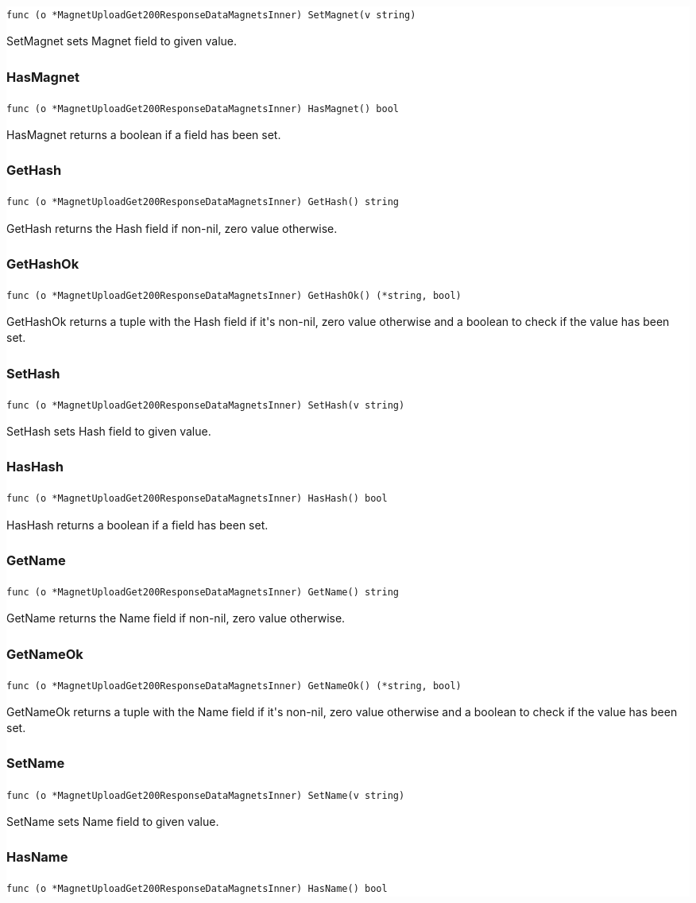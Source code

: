 `func (o *MagnetUploadGet200ResponseDataMagnetsInner) SetMagnet(v string)`

SetMagnet sets Magnet field to given value.

### HasMagnet

`func (o *MagnetUploadGet200ResponseDataMagnetsInner) HasMagnet() bool`

HasMagnet returns a boolean if a field has been set.

### GetHash

`func (o *MagnetUploadGet200ResponseDataMagnetsInner) GetHash() string`

GetHash returns the Hash field if non-nil, zero value otherwise.

### GetHashOk

`func (o *MagnetUploadGet200ResponseDataMagnetsInner) GetHashOk() (*string, bool)`

GetHashOk returns a tuple with the Hash field if it's non-nil, zero value otherwise
and a boolean to check if the value has been set.

### SetHash

`func (o *MagnetUploadGet200ResponseDataMagnetsInner) SetHash(v string)`

SetHash sets Hash field to given value.

### HasHash

`func (o *MagnetUploadGet200ResponseDataMagnetsInner) HasHash() bool`

HasHash returns a boolean if a field has been set.

### GetName

`func (o *MagnetUploadGet200ResponseDataMagnetsInner) GetName() string`

GetName returns the Name field if non-nil, zero value otherwise.

### GetNameOk

`func (o *MagnetUploadGet200ResponseDataMagnetsInner) GetNameOk() (*string, bool)`

GetNameOk returns a tuple with the Name field if it's non-nil, zero value otherwise
and a boolean to check if the value has been set.

### SetName

`func (o *MagnetUploadGet200ResponseDataMagnetsInner) SetName(v string)`

SetName sets Name field to given value.

### HasName

`func (o *MagnetUploadGet200ResponseDataMagnetsInner) HasName() bool`
